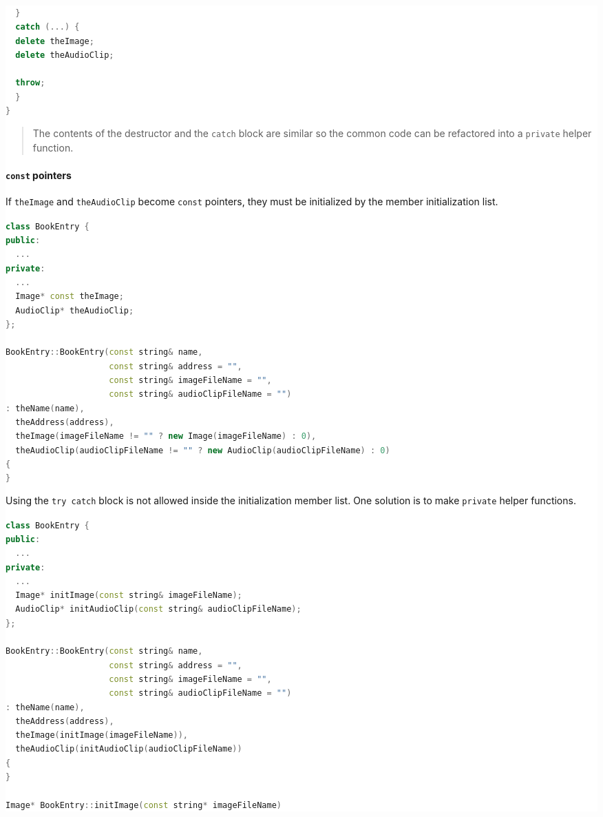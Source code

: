 ``` cpp
  }
  catch (...) {
  delete theImage;
  delete theAudioClip;

  throw;
  }
}
```

> The contents of the destructor and the `catch` block are similar so the common code can be
> refactored into a `private` helper function.

#### `const` pointers

If `theImage` and `theAudioClip` become `const` pointers, they must be initialized by the member
initialization list.

``` cpp
class BookEntry {
public:
  ...
private:
  ...
  Image* const theImage;
  AudioClip* theAudioClip;
};

BookEntry::BookEntry(const string& name,
                     const string& address = "",
                     const string& imageFileName = "",
                     const string& audioClipFileName = "")
: theName(name),
  theAddress(address),
  theImage(imageFileName != "" ? new Image(imageFileName) : 0),
  theAudioClip(audioClipFileName != "" ? new AudioClip(audioClipFileName) : 0)
{
}
```

Using the `try catch` block is not allowed inside the initialization member list. One solution is to
make `private` helper functions.

``` cpp
class BookEntry {
public:
  ...
private:
  ...
  Image* initImage(const string& imageFileName);
  AudioClip* initAudioClip(const string& audioClipFileName);
};

BookEntry::BookEntry(const string& name,
                     const string& address = "",
                     const string& imageFileName = "",
                     const string& audioClipFileName = "")
: theName(name),
  theAddress(address),
  theImage(initImage(imageFileName)),
  theAudioClip(initAudioClip(audioClipFileName))
{
}

Image* BookEntry::initImage(const string* imageFileName)
```